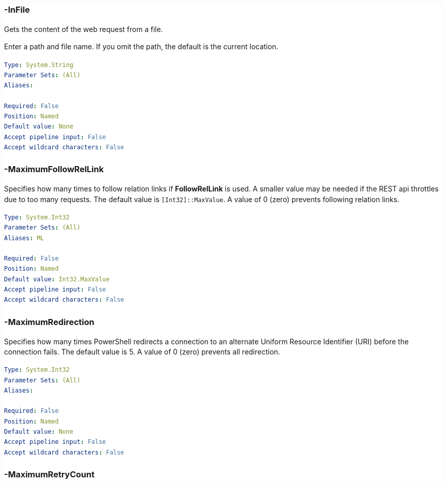 ### -InFile

Gets the content of the web request from a file.

Enter a path and file name. If you omit the path, the default is the current location.

```yaml
Type: System.String
Parameter Sets: (All)
Aliases:

Required: False
Position: Named
Default value: None
Accept pipeline input: False
Accept wildcard characters: False
```

### -MaximumFollowRelLink

Specifies how many times to follow relation links if **FollowRelLink** is used. A smaller value may
be needed if the REST api throttles due to too many requests. The default value is
`[Int32]::MaxValue`. A value of 0 (zero) prevents following relation links.

```yaml
Type: System.Int32
Parameter Sets: (All)
Aliases: ML

Required: False
Position: Named
Default value: Int32.MaxValue
Accept pipeline input: False
Accept wildcard characters: False
```

### -MaximumRedirection

Specifies how many times PowerShell redirects a connection to an alternate Uniform Resource
Identifier (URI) before the connection fails. The default value is 5. A value of 0 (zero) prevents
all redirection.

```yaml
Type: System.Int32
Parameter Sets: (All)
Aliases:

Required: False
Position: Named
Default value: None
Accept pipeline input: False
Accept wildcard characters: False
```

### -MaximumRetryCount
